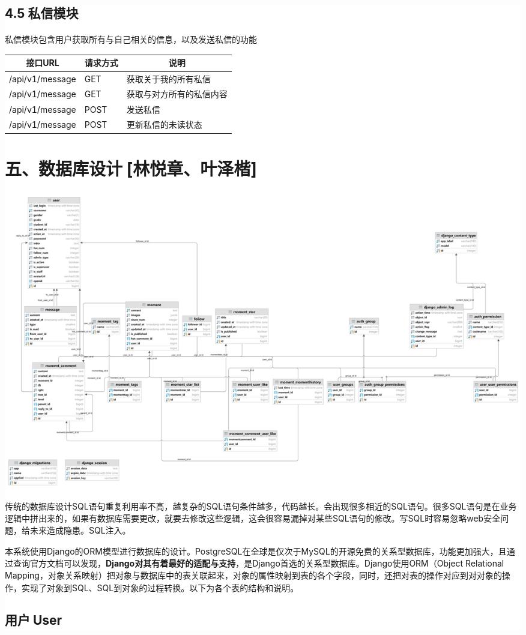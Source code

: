 ## 4.5 私信模块

私信模块包含用户获取所有与自己相关的信息，以及发送私信的功能

| 接口URL         | 请求方式 | 说明                     |
| --------------- | -------- | ------------------------ |
| /api/v1/message | GET      | 获取关于我的所有私信     |
| /api/v1/message | GET      | 获取与对方所有的私信内容 |
| /api/v1/message | POST     | 发送私信                 |
| /api/v1/message | POST     | 更新私信的未读状态       |

# 五、数据库设计 [林悦章、叶泽楷]

![db](img/db.png)

传统的数据库设计SQL语句重复利用率不高，越复杂的SQL语句条件越多，代码越长。会出现很多相近的SQL语句。很多SQL语句是在业务逻辑中拼出来的，如果有数据库需要更改，就要去修改这些逻辑，这会很容易漏掉对某些SQL语句的修改。写SQL时容易忽略web安全问题，给未来造成隐患。SQL注入。

本系统使用Django的ORM模型进行数据库的设计。PostgreSQL在全球是仅次于MySQL的开源免费的关系型数据库，功能更加强大，且通过查询官方文档可以发现，**Django对其有着最好的适配与支持**，是Django首选的关系型数据库。Django使用ORM（Object Relational Mapping，对象关系映射）把对象与数据库中的表关联起来，对象的属性映射到表的各个字段，同时，还把对表的操作对应到对对象的操作，实现了对象到SQL、SQL到对象的过程转换。以下为各个表的结构和说明。

## 用户 User
